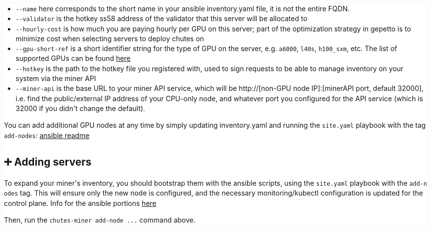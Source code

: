 - `--name` here corresponds to the short name in your ansible inventory.yaml file, it is not the entire FQDN.
- `--validator` is the hotkey ss58 address of the validator that this server will be allocated to
- `--hourly-cost` is how much you are paying hourly per GPU on this server; part of the optimization strategy in gepetto is to minimize cost when selecting servers to deploy chutes on
- `--gpu-short-ref` is a short identifier string for the type of GPU on the server, e.g. `a6000`, `l40s`, `h100_sxm`, etc.  The list of supported GPUs can be found [here](https://github.com/rayonlabs/chutes-api/blob/main/api/gpu.py)
- `--hotkey` is the path to the hotkey file you registered with, used to sign requests to be able to manage inventory on your system via the miner API
- `--miner-api` is the base URL to your miner API service, which will be http://[non-GPU node IP]:[minerAPI port, default 32000], i.e. find the public/external IP address of your CPU-only node, and whatever port you configured for the API service (which is 32000 if you didn't change the default).

You can add additional GPU nodes at any time by simply updating inventory.yaml and running the `site.yaml` playbook with the tag `add-nodes`: [ansible readme](/ansible/karmada/README.md#to-add-a-new-node-after-the-fact)

## ➕ Adding servers

To expand your miner's inventory, you should bootstrap them with the ansible scripts, using the `site.yaml` playbook with the `add-nodes` tag.  This will ensure only the new node is configured, and the necessary monitoring/kubectl configuration is updated for the control plane.  Info for the ansible portions [here](/ansible/karmada/README.md#to-add-a-new-node-after-the-fact)

Then, run the `chutes-miner add-node ...` command above.
